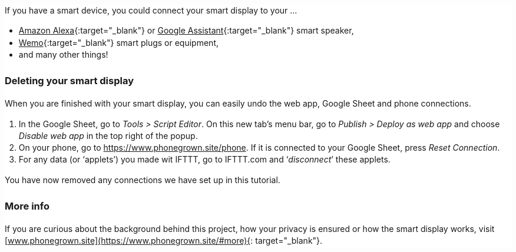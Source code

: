 If you have a smart device, you could connect your smart display to your ...
- [Amazon Alexa](https://ifttt.com/amazon_alexa){:target="_blank"} or [Google Assistant](https://ifttt.com/google_assistant){:target="_blank"} smart speaker,
- [Wemo](https://ifttt.com/search/query/wemo?tab=services){:target="_blank"} smart plugs or equipment,
- and many other things!


### Deleting your smart display
When you are finished with your smart display, you can easily undo the web app, Google Sheet and phone connections.
1. In the Google Sheet, go to _Tools > Script Editor_. On this new tab’s menu bar, go to _Publish > Deploy as web app_ and choose _Disable web app_ in the top right of the popup.
1. On your phone, go to https://www.phonegrown.site/phone. If it is connected to your Google Sheet, press _Reset Connection_.
1. For any data (or ‘applets’) you made wit IFTTT, go to IFTTT.com and ‘_disconnect_’ these applets.

You have now removed any connections we have set up in this tutorial.

### More info
If you are curious about the background behind this project, how your privacy is ensured or how the smart display works, visit [www.phonegrown.site](https://www.phonegrown.site/#more){: target="_blank"}.
